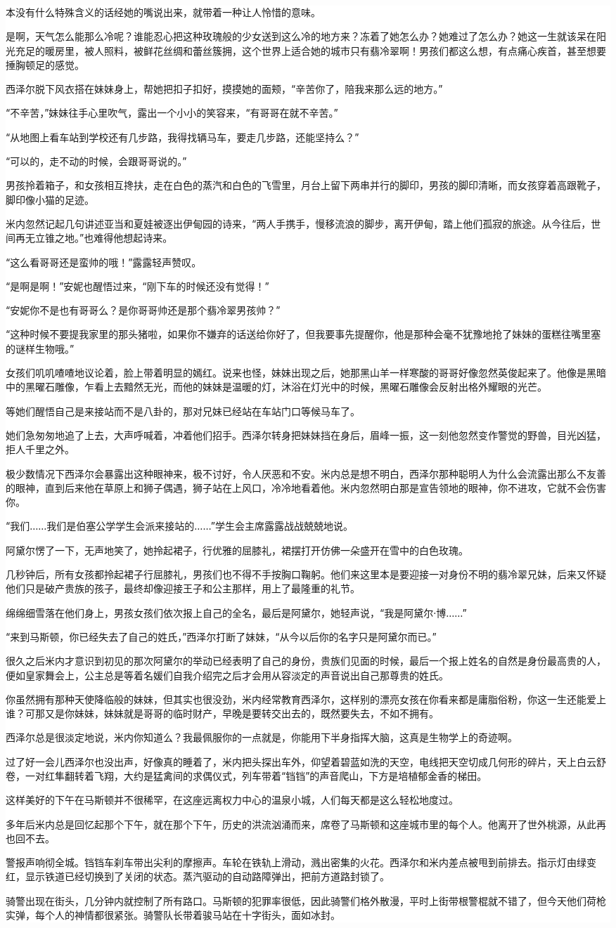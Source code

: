 本没有什么特殊含义的话经她的嘴说出来，就带着一种让人怜惜的意味。

是啊，天气怎么能那么冷呢？谁能忍心把这种玫瑰般的少女送到这么冷的地方来？冻着了她怎么办？她难过了怎么办？她这一生就该呆在阳光充足的暖房里，被人照料，被鲜花丝绸和蕾丝簇拥，这个世界上适合她的城市只有翡冷翠啊！男孩们都这么想，有点痛心疾首，甚至想要捶胸顿足的感觉。

西泽尔脱下风衣搭在妹妹身上，帮她把扣子扣好，摸摸她的面颊，“辛苦你了，陪我来那么远的地方。”

“不辛苦，”妹妹往手心里吹气，露出一个小小的笑容来，“有哥哥在就不辛苦。”

“从地图上看车站到学校还有几步路，我得找辆马车，要走几步路，还能坚持么？”

“可以的，走不动的时候，会跟哥哥说的。”

男孩拎着箱子，和女孩相互搀扶，走在白色的蒸汽和白色的飞雪里，月台上留下两串并行的脚印，男孩的脚印清晰，而女孩穿着高跟靴子，脚印像小猫的足迹。

米内忽然记起几句讲述亚当和夏娃被逐出伊甸园的诗来，“两人手携手，慢移流浪的脚步，离开伊甸，踏上他们孤寂的旅途。从今往后，世间再无立锥之地。”也难得他想起诗来。

“这么看哥哥还是蛮帅的哦！”露露轻声赞叹。

“是啊是啊！”安妮也醒悟过来，“刚下车的时候还没有觉得！”

“安妮你不是也有哥哥么？是你哥哥帅还是那个翡冷翠男孩帅？”

“这种时候不要提我家里的那头猪啦，如果你不嫌弃的话送给你好了，但我要事先提醒你，他是那种会毫不犹豫地抢了妹妹的蛋糕往嘴里塞的谜样生物哦。”

女孩们叽叽喳喳地议论着，脸上带着明显的嫣红。说来也怪，妹妹出现之后，她那黑山羊一样寒酸的哥哥好像忽然英俊起来了。他像是黑暗中的黑曜石雕像，乍看上去黯然无光，而他的妹妹是温暖的灯，沐浴在灯光中的时候，黑曜石雕像会反射出格外耀眼的光芒。

等她们醒悟自己是来接站而不是八卦的，那对兄妹已经站在车站门口等候马车了。

她们急匆匆地追了上去，大声呼喊着，冲着他们招手。西泽尔转身把妹妹挡在身后，眉峰一振，这一刻他忽然变作警觉的野兽，目光凶猛，拒人千里之外。

极少数情况下西泽尔会暴露出这种眼神来，极不讨好，令人厌恶和不安。米内总是想不明白，西泽尔那种聪明人为什么会流露出那么不友善的眼神，直到后来他在草原上和狮子偶遇，狮子站在上风口，冷冷地看着他。米内忽然明白那是宣告领地的眼神，你不进攻，它就不会伤害你。

“我们……我们是伯塞公学学生会派来接站的……”学生会主席露露战战兢兢地说。

阿黛尔愣了一下，无声地笑了，她拎起裙子，行优雅的屈膝礼，裙摆打开仿佛一朵盛开在雪中的白色玫瑰。

几秒钟后，所有女孩都拎起裙子行屈膝礼，男孩们也不得不手按胸口鞠躬。他们来这里本是要迎接一对身份不明的翡冷翠兄妹，后来又怀疑他们只是破产贵族的孩子，最终却像迎接王子和公主那样，用上了最隆重的礼节。

绵绵细雪落在他们身上，男孩女孩们依次报上自己的全名，最后是阿黛尔，她轻声说，“我是阿黛尔·博……”

“来到马斯顿，你已经失去了自己的姓氏，”西泽尔打断了妹妹，“从今以后你的名字只是阿黛尔而已。”

很久之后米内才意识到初见的那次阿黛尔的举动已经表明了自己的身份，贵族们见面的时候，最后一个报上姓名的自然是身份最高贵的人，便如皇家舞会上，公主总是等着名媛们自我介绍完之后才会用从容淡定的声音说出自己那尊贵的姓氏。

你虽然拥有那种天使降临般的妹妹，但其实也很没劲，米内经常教育西泽尔，这样别的漂亮女孩在你看来都是庸脂俗粉，你这一生还能爱上谁？可那又是你妹妹，妹妹就是哥哥的临时财产，早晚是要转交出去的，既然要失去，不如不拥有。

西泽尔总是很淡定地说，米内你知道么？我最佩服你的一点就是，你能用下半身指挥大脑，这真是生物学上的奇迹啊。

过了好一会儿西泽尔也没出声，好像真的睡着了，米内把头探出车外，仰望着碧蓝如洗的天空，电线把天空切成几何形的碎片，天上白云舒卷，一对红隼翻转着飞翔，大约是猛禽间的求偶仪式，列车带着“铛铛”的声音爬山，下方是培植郁金香的梯田。

这样美好的下午在马斯顿并不很稀罕，在这座远离权力中心的温泉小城，人们每天都是这么轻松地度过。

多年后米内总是回忆起那个下午，就在那个下午，历史的洪流汹涌而来，席卷了马斯顿和这座城市里的每个人。他离开了世外桃源，从此再也回不去。

警报声响彻全城。铛铛车刹车带出尖利的摩擦声。车轮在铁轨上滑动，溅出密集的火花。西泽尔和米内差点被甩到前排去。指示灯由绿变红，显示铁道已经切换到了关闭的状态。蒸汽驱动的自动路障弹出，把前方道路封锁了。

骑警出现在街头，几分钟内就控制了所有路口。马斯顿的犯罪率很低，因此骑警们格外散漫，平时上街带根警棍就不错了，但今天他们荷枪实弹，每个人的神情都很紧张。骑警队长带着骏马站在十字街头，面如冰封。
